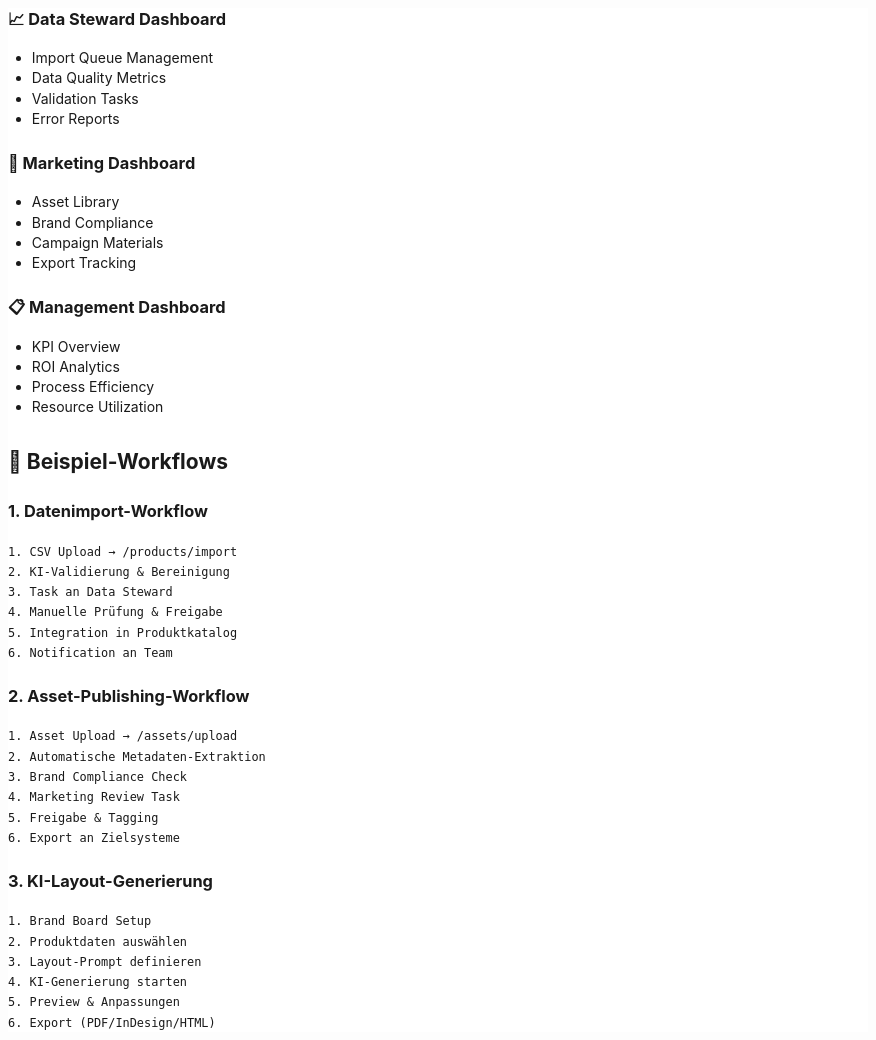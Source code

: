 ### 📈 Data Steward Dashboard
- Import Queue Management
- Data Quality Metrics
- Validation Tasks
- Error Reports

### 🎨 Marketing Dashboard
- Asset Library
- Brand Compliance
- Campaign Materials
- Export Tracking

### 📋 Management Dashboard
- KPI Overview
- ROI Analytics
- Process Efficiency
- Resource Utilization

## 🔄 Beispiel-Workflows

### 1. Datenimport-Workflow
```
1. CSV Upload → /products/import
2. KI-Validierung & Bereinigung
3. Task an Data Steward
4. Manuelle Prüfung & Freigabe
5. Integration in Produktkatalog
6. Notification an Team
```

### 2. Asset-Publishing-Workflow
```
1. Asset Upload → /assets/upload
2. Automatische Metadaten-Extraktion
3. Brand Compliance Check
4. Marketing Review Task
5. Freigabe & Tagging
6. Export an Zielsysteme
```

### 3. KI-Layout-Generierung
```
1. Brand Board Setup
2. Produktdaten auswählen
3. Layout-Prompt definieren
4. KI-Generierung starten
5. Preview & Anpassungen
6. Export (PDF/InDesign/HTML)
```
